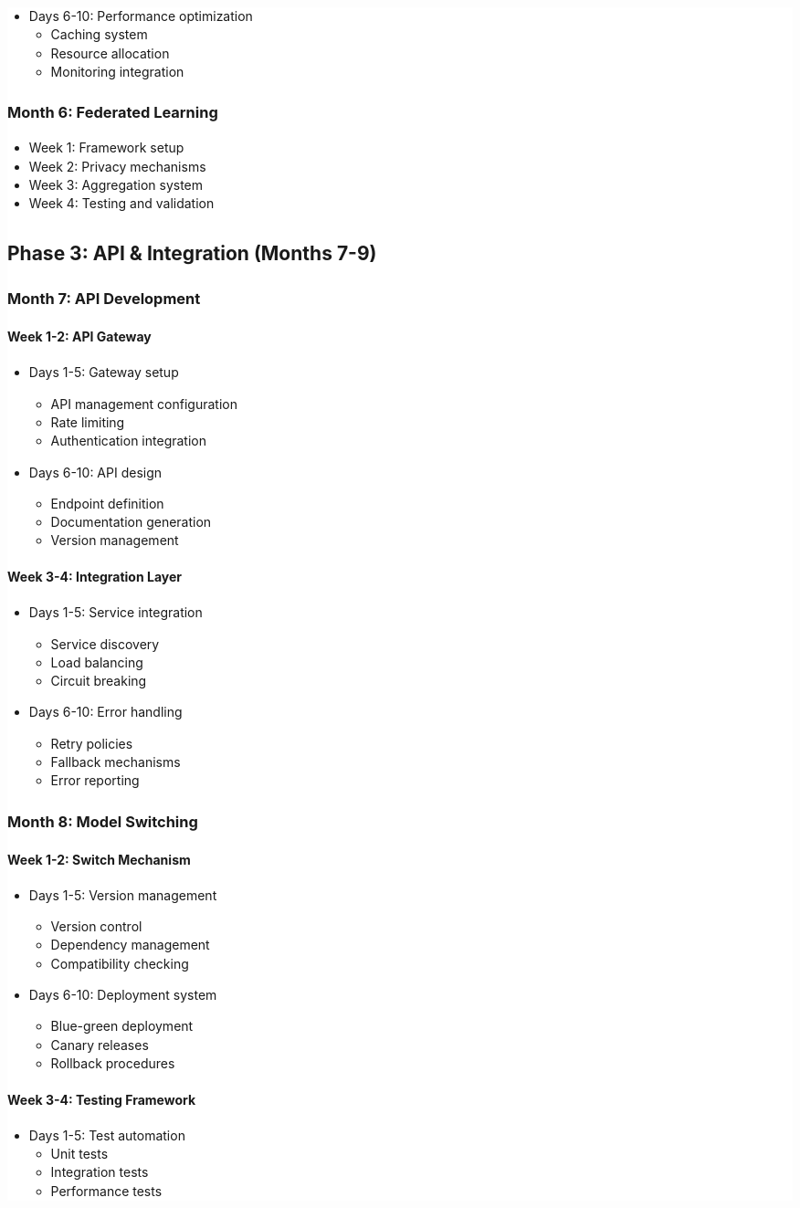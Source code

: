 - Days 6-10: Performance optimization
  - Caching system
  - Resource allocation
  - Monitoring integration

### Month 6: Federated Learning
- Week 1: Framework setup
- Week 2: Privacy mechanisms
- Week 3: Aggregation system
- Week 4: Testing and validation

## Phase 3: API & Integration (Months 7-9)

### Month 7: API Development
#### Week 1-2: API Gateway
- Days 1-5: Gateway setup
  - API management configuration
  - Rate limiting
  - Authentication integration

- Days 6-10: API design
  - Endpoint definition
  - Documentation generation
  - Version management

#### Week 3-4: Integration Layer
- Days 1-5: Service integration
  - Service discovery
  - Load balancing
  - Circuit breaking

- Days 6-10: Error handling
  - Retry policies
  - Fallback mechanisms
  - Error reporting

### Month 8: Model Switching
#### Week 1-2: Switch Mechanism
- Days 1-5: Version management
  - Version control
  - Dependency management
  - Compatibility checking

- Days 6-10: Deployment system
  - Blue-green deployment
  - Canary releases
  - Rollback procedures

#### Week 3-4: Testing Framework
- Days 1-5: Test automation
  - Unit tests
  - Integration tests
  - Performance tests
